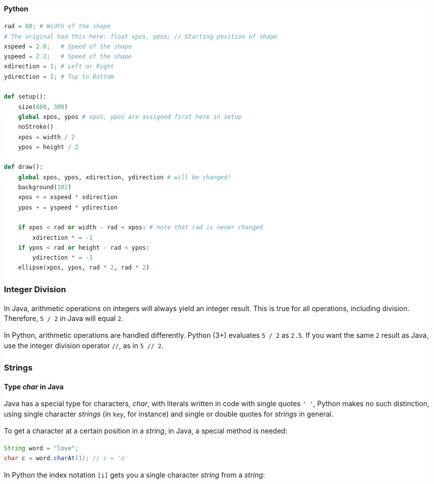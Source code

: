 
**Python**

```python
rad = 60; # Width of the shape
# The original had this here: float xpos, ypos; // Starting position of shape
xspeed = 2.8;   # Speed of the shape
yspeed = 2.2;   # Speed of the shape
xdirection = 1; # Left or Right
ydirection = 1; # Top to Bottom

def setup(): 
    size(600, 300)
    global xpos, ypos # xpos, ypos are assigned first here in setup
    noStroke()
    xpos = width / 2
    ypos = height / 2

def draw():
    global xpos, ypos, xdirection, ydirection # will be changed!
    background(102)
    xpos + = xspeed * xdirection
    ypos + = yspeed * ydirection
    
    if xpos < rad or width - rad < xpos: # note that rad is never changed
        xdirection * = -1
    if ypos < rad or height - rad < ypos:
        ydirection * = -1
    ellipse(xpos, ypos, rad * 2, rad * 2)
```

### Integer Division

In Java, arithmetic operations on integers will always yield an integer result. This is true for all operations, including division. Therefore, `5 / 2` in Java will equal `2`.

In Python, arithmetic operations are handled differently. Python (3+) evaluates `5 / 2` as `2.5`. If you want the same `2` result as Java, use the integer division operator `//`, as in `5 // 2`.

### Strings

**Type *char* in Java**

Java has a special type for characters, *char*, with literals written in code with single quotes `' '`, Python makes no such distinction, using single character *strings* (in `key`, for instance) and single or double quotes for *strings* in general.

To get a character at a certain position in a *string*, in Java, a special method is needed:

```Java
String word = "love";
char c = word.charAt(1); // c = 'o'
```

In Python the index notation `[i]` gets you a single character *string* from a *string*:
